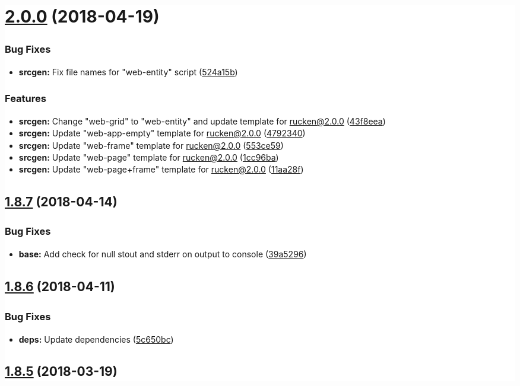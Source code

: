 

<a name="2.0.0"></a>
# [2.0.0](https://github.com/rucken/cli/compare/1.8.7...2.0.0) (2018-04-19)


### Bug Fixes

* **srcgen:** Fix file names for "web-entity" script ([524a15b](https://github.com/rucken/cli/commit/524a15b))


### Features

* **srcgen:** Change "web-grid" to "web-entity"  and update template for rucken@2.0.0 ([43f8eea](https://github.com/rucken/cli/commit/43f8eea))
* **srcgen:** Update "web-app-empty" template for rucken@2.0.0 ([4792340](https://github.com/rucken/cli/commit/4792340))
* **srcgen:** Update "web-frame" template for rucken@2.0.0 ([553ce59](https://github.com/rucken/cli/commit/553ce59))
* **srcgen:** Update "web-page" template for rucken@2.0.0 ([1cc96ba](https://github.com/rucken/cli/commit/1cc96ba))
* **srcgen:** Update "web-page+frame" template for rucken@2.0.0 ([11aa28f](https://github.com/rucken/cli/commit/11aa28f))



<a name="1.8.7"></a>
## [1.8.7](https://github.com/rucken/cli/compare/1.8.6...1.8.7) (2018-04-14)


### Bug Fixes

* **base:** Add check for null stout and stderr on output to console ([39a5296](https://github.com/rucken/cli/commit/39a5296))



<a name="1.8.6"></a>
## [1.8.6](https://github.com/rucken/cli/compare/1.8.5...1.8.6) (2018-04-11)


### Bug Fixes

* **deps:** Update dependencies ([5c650bc](https://github.com/rucken/cli/commit/5c650bc))



<a name="1.8.5"></a>
## [1.8.5](https://github.com/rucken/cli/compare/1.8.4...1.8.5) (2018-03-19)
